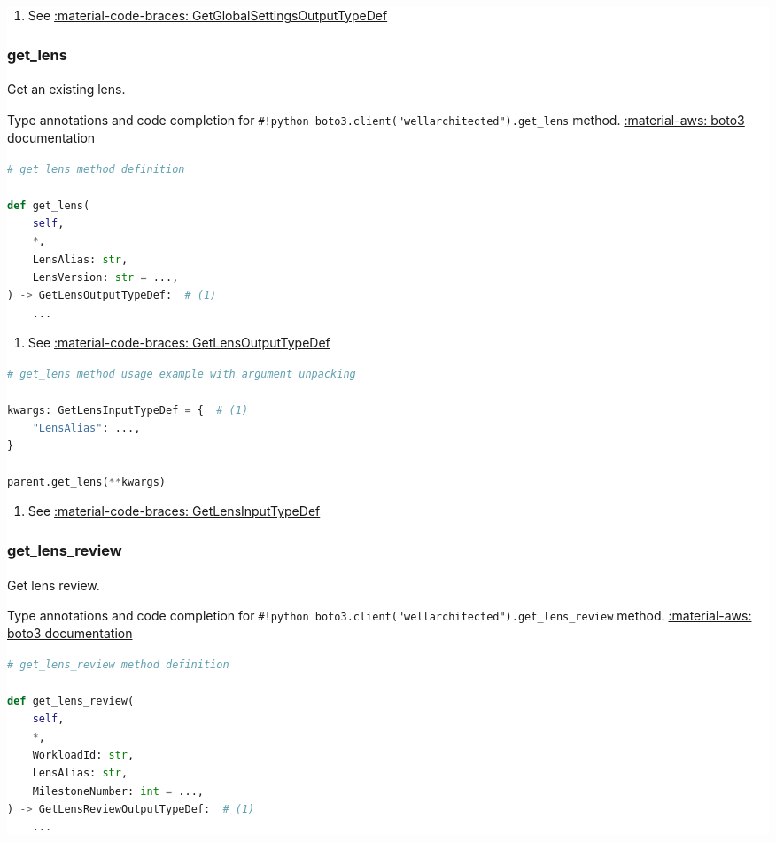 1. See [:material-code-braces: GetGlobalSettingsOutputTypeDef](./type_defs.md#getglobalsettingsoutputtypedef)



### get\_lens

Get an existing lens.

Type annotations and code completion for `#!python boto3.client("wellarchitected").get_lens` method.
[:material-aws: boto3 documentation](https://boto3.amazonaws.com/v1/documentation/api/latest/reference/services/wellarchitected/client/get_lens.html)

```python
# get_lens method definition

def get_lens(
    self,
    *,
    LensAlias: str,
    LensVersion: str = ...,
) -> GetLensOutputTypeDef:  # (1)
    ...
```

1. See [:material-code-braces: GetLensOutputTypeDef](./type_defs.md#getlensoutputtypedef)


```python
# get_lens method usage example with argument unpacking

kwargs: GetLensInputTypeDef = {  # (1)
    "LensAlias": ...,
}

parent.get_lens(**kwargs)
```

1. See [:material-code-braces: GetLensInputTypeDef](./type_defs.md#getlensinputtypedef)

### get\_lens\_review

Get lens review.

Type annotations and code completion for `#!python boto3.client("wellarchitected").get_lens_review` method.
[:material-aws: boto3 documentation](https://boto3.amazonaws.com/v1/documentation/api/latest/reference/services/wellarchitected/client/get_lens_review.html)

```python
# get_lens_review method definition

def get_lens_review(
    self,
    *,
    WorkloadId: str,
    LensAlias: str,
    MilestoneNumber: int = ...,
) -> GetLensReviewOutputTypeDef:  # (1)
    ...
```
